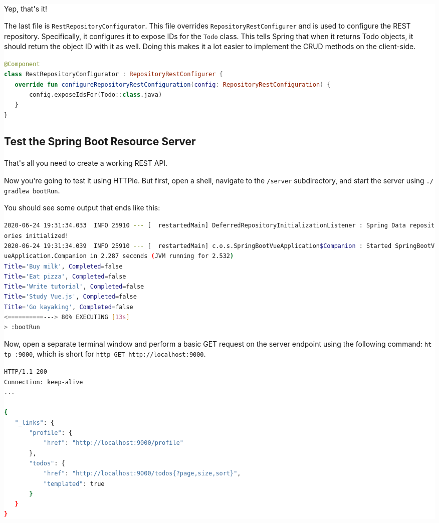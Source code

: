 Yep, that's it!

The last file is `RestRepositoryConfigurator`. This file overrides `RepositoryRestConfigurer` and is used to configure the REST repository. Specifically, it configures it to expose IDs for the `Todo` class. This tells Spring that when it returns Todo objects, it should return the object ID with it as well. Doing this makes it a lot easier to implement the CRUD methods on the client-side.

```kotlin
@Component
class RestRepositoryConfigurator : RepositoryRestConfigurer {
   override fun configureRepositoryRestConfiguration(config: RepositoryRestConfiguration) {
       config.exposeIdsFor(Todo::class.java)
   }
}
```

## Test the Spring Boot Resource Server

That's all you need to create a working REST API.

Now you're going to test it using HTTPie. But first, open a shell, navigate to the `/server` subdirectory, and start the server using `./gradlew bootRun`.

You should see some output that ends like this:

```bash
2020-06-24 19:31:34.033  INFO 25910 --- [  restartedMain] DeferredRepositoryInitializationListener : Spring Data repositories initialized!
2020-06-24 19:31:34.039  INFO 25910 --- [  restartedMain] c.o.s.SpringBootVueApplication$Companion : Started SpringBootVueApplication.Companion in 2.287 seconds (JVM running for 2.532)
Title='Buy milk', Completed=false
Title='Eat pizza', Completed=false
Title='Write tutorial', Completed=false
Title='Study Vue.js', Completed=false
Title='Go kayaking', Completed=false
<==========---> 80% EXECUTING [13s]
> :bootRun
```

Now, open a separate terminal window and perform a basic GET request on the server endpoint using the following command: `http :9000`, which is short for `http GET http://localhost:9000`.

```bash
HTTP/1.1 200
Connection: keep-alive
...

{
   "_links": {
       "profile": {
           "href": "http://localhost:9000/profile"
       },
       "todos": {
           "href": "http://localhost:9000/todos{?page,size,sort}",
           "templated": true
       }
   }
}
```
